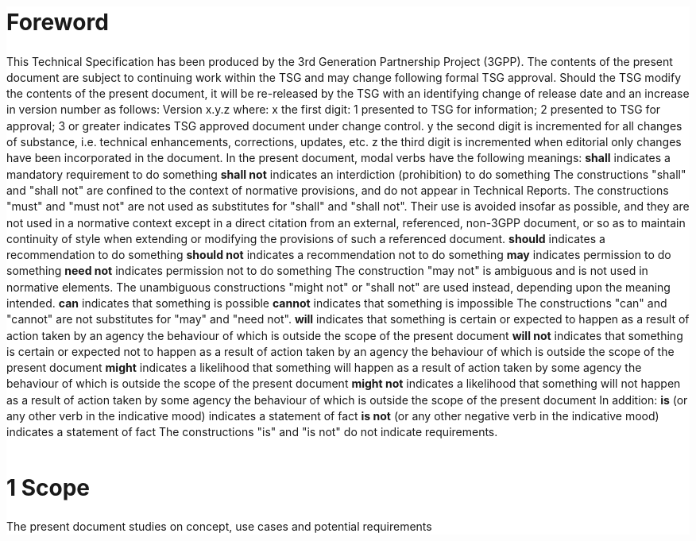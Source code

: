 # Foreword
This Technical Specification has been produced by the 3rd Generation
Partnership Project (3GPP).
The contents of the present document are subject to continuing work within the
TSG and may change following formal TSG approval. Should the TSG modify the
contents of the present document, it will be re-released by the TSG with an
identifying change of release date and an increase in version number as
follows:
Version x.y.z
where:
x the first digit:
1 presented to TSG for information;
2 presented to TSG for approval;
3 or greater indicates TSG approved document under change control.
y the second digit is incremented for all changes of substance, i.e. technical
enhancements, corrections, updates, etc.
z the third digit is incremented when editorial only changes have been
incorporated in the document.
In the present document, modal verbs have the following meanings:
**shall** indicates a mandatory requirement to do something
**shall not** indicates an interdiction (prohibition) to do something
The constructions \"shall\" and \"shall not\" are confined to the context of
normative provisions, and do not appear in Technical Reports.
The constructions \"must\" and \"must not\" are not used as substitutes for
\"shall\" and \"shall not\". Their use is avoided insofar as possible, and
they are not used in a normative context except in a direct citation from an
external, referenced, non-3GPP document, or so as to maintain continuity of
style when extending or modifying the provisions of such a referenced
document.
**should** indicates a recommendation to do something
**should not** indicates a recommendation not to do something
**may** indicates permission to do something
**need not** indicates permission not to do something
The construction \"may not\" is ambiguous and is not used in normative
elements. The unambiguous constructions \"might not\" or \"shall not\" are
used instead, depending upon the meaning intended.
**can** indicates that something is possible
**cannot** indicates that something is impossible
The constructions \"can\" and \"cannot\" are not substitutes for \"may\" and
\"need not\".
**will** indicates that something is certain or expected to happen as a result
of action taken by an agency the behaviour of which is outside the scope of
the present document
**will not** indicates that something is certain or expected not to happen as
a result of action taken by an agency the behaviour of which is outside the
scope of the present document
**might** indicates a likelihood that something will happen as a result of
action taken by some agency the behaviour of which is outside the scope of the
present document
**might not** indicates a likelihood that something will not happen as a
result of action taken by some agency the behaviour of which is outside the
scope of the present document
In addition:
**is** (or any other verb in the indicative mood) indicates a statement of
fact
**is not** (or any other negative verb in the indicative mood) indicates a
statement of fact
The constructions \"is\" and \"is not\" do not indicate requirements.
# 1 Scope
The present document studies on concept, use cases and potential requirements